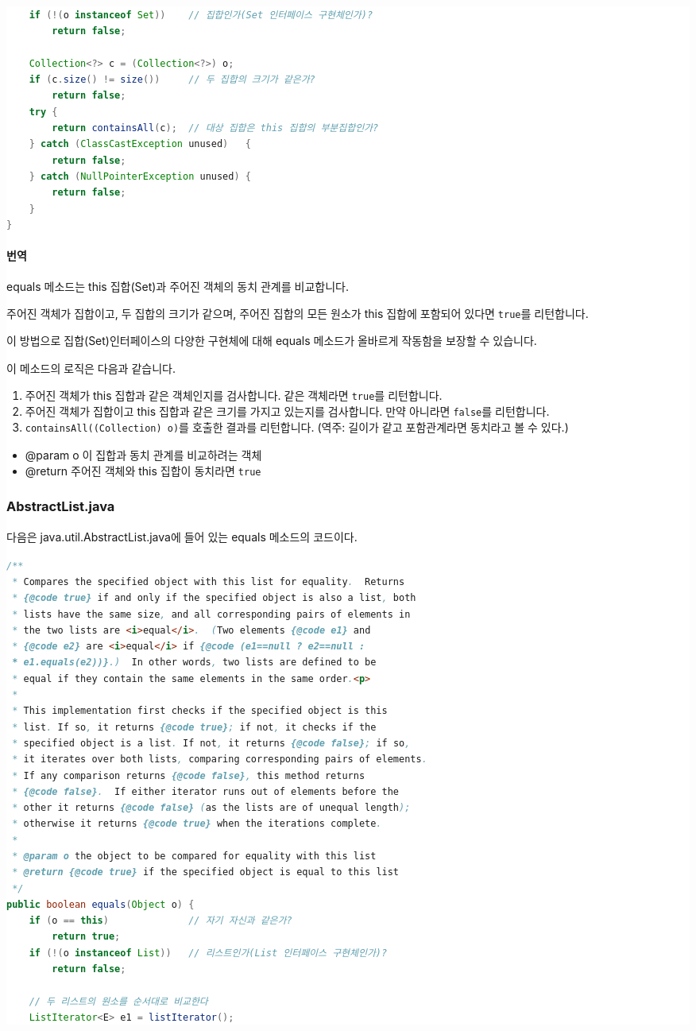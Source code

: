 ```java
    if (!(o instanceof Set))    // 집합인가(Set 인터페이스 구현체인가)?
        return false;

    Collection<?> c = (Collection<?>) o;
    if (c.size() != size())     // 두 집합의 크기가 같은가?
        return false;
    try {
        return containsAll(c);  // 대상 집합은 this 집합의 부분집합인가?
    } catch (ClassCastException unused)   {
        return false;
    } catch (NullPointerException unused) {
        return false;
    }
}
```

#### 번역

equals 메소드는 this 집합(Set)과 주어진 객체의 동치 관계를 비교합니다.

주어진 객체가 집합이고, 두 집합의 크기가 같으며, 주어진 집합의 모든 원소가 this 집합에 포함되어 있다면 `true`를 리턴합니다.

이 방법으로 집합(Set)인터페이스의 다양한 구현체에 대해 equals 메소드가 올바르게 작동함을 보장할 수 있습니다.

이 메소드의 로직은 다음과 같습니다.

1. 주어진 객체가 this 집합과 같은 객체인지를 검사합니다. 같은 객체라면 `true`를 리턴합니다.
1. 주어진 객체가 집합이고 this 집합과 같은 크기를 가지고 있는지를 검사합니다. 만약 아니라면 `false`를 리턴합니다.
1. `containsAll((Collection) o)`를 호출한 결과를 리턴합니다. (역주: 길이가 같고 포함관계라면 동치라고 볼 수 있다.)

* @param o 이 집합과 동치 관계를 비교하려는 객체
* @return 주어진 객체와 this 집합이 동치라면 `true`

### AbstractList.java

다음은 java.util.AbstractList.java에 들어 있는 equals 메소드의 코드이다.

```java
/**
 * Compares the specified object with this list for equality.  Returns
 * {@code true} if and only if the specified object is also a list, both
 * lists have the same size, and all corresponding pairs of elements in
 * the two lists are <i>equal</i>.  (Two elements {@code e1} and
 * {@code e2} are <i>equal</i> if {@code (e1==null ? e2==null :
 * e1.equals(e2))}.)  In other words, two lists are defined to be
 * equal if they contain the same elements in the same order.<p>
 *
 * This implementation first checks if the specified object is this
 * list. If so, it returns {@code true}; if not, it checks if the
 * specified object is a list. If not, it returns {@code false}; if so,
 * it iterates over both lists, comparing corresponding pairs of elements.
 * If any comparison returns {@code false}, this method returns
 * {@code false}.  If either iterator runs out of elements before the
 * other it returns {@code false} (as the lists are of unequal length);
 * otherwise it returns {@code true} when the iterations complete.
 *
 * @param o the object to be compared for equality with this list
 * @return {@code true} if the specified object is equal to this list
 */
public boolean equals(Object o) {
    if (o == this)              // 자기 자신과 같은가?
        return true;
    if (!(o instanceof List))   // 리스트인가(List 인터페이스 구현체인가)?
        return false;

    // 두 리스트의 원소를 순서대로 비교한다
    ListIterator<E> e1 = listIterator();
```
